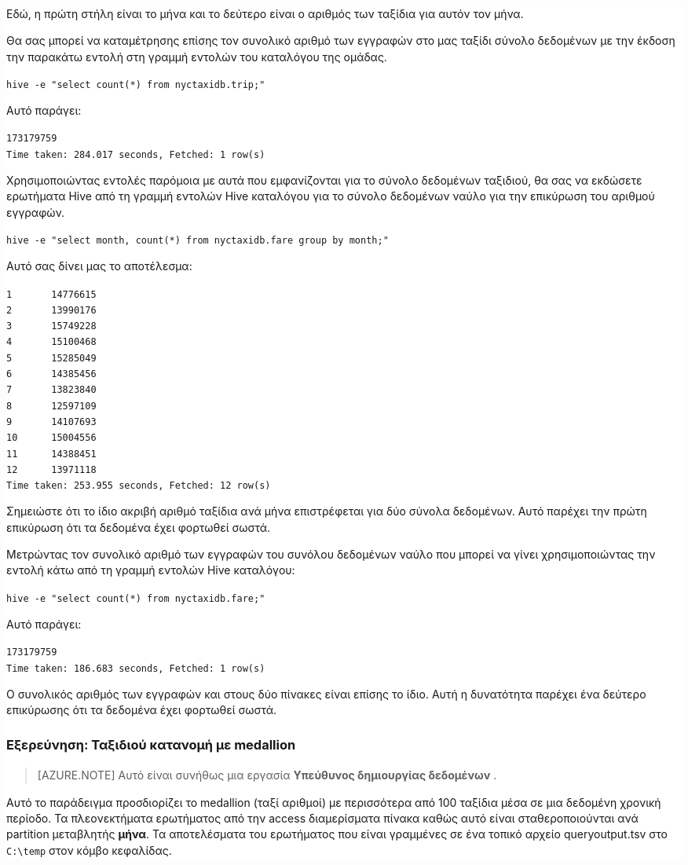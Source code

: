 Εδώ, η πρώτη στήλη είναι το μήνα και το δεύτερο είναι ο αριθμός των ταξίδια για αυτόν τον μήνα.

Θα σας μπορεί να καταμέτρησης επίσης τον συνολικό αριθμό των εγγραφών στο μας ταξίδι σύνολο δεδομένων με την έκδοση την παρακάτω εντολή στη γραμμή εντολών του καταλόγου της ομάδας.

    hive -e "select count(*) from nyctaxidb.trip;"

Αυτό παράγει:

    173179759
    Time taken: 284.017 seconds, Fetched: 1 row(s)

Χρησιμοποιώντας εντολές παρόμοια με αυτά που εμφανίζονται για το σύνολο δεδομένων ταξιδιού, θα σας να εκδώσετε ερωτήματα Hive από τη γραμμή εντολών Hive καταλόγου για το σύνολο δεδομένων ναύλο για την επικύρωση του αριθμού εγγραφών.

    hive -e "select month, count(*) from nyctaxidb.fare group by month;"

Αυτό σας δίνει μας το αποτέλεσμα:

    1       14776615
    2       13990176
    3       15749228
    4       15100468
    5       15285049
    6       14385456
    7       13823840
    8       12597109
    9       14107693
    10      15004556
    11      14388451
    12      13971118
    Time taken: 253.955 seconds, Fetched: 12 row(s)

Σημειώστε ότι το ίδιο ακριβή αριθμό ταξίδια ανά μήνα επιστρέφεται για δύο σύνολα δεδομένων. Αυτό παρέχει την πρώτη επικύρωση ότι τα δεδομένα έχει φορτωθεί σωστά.

Μετρώντας τον συνολικό αριθμό των εγγραφών του συνόλου δεδομένων ναύλο που μπορεί να γίνει χρησιμοποιώντας την εντολή κάτω από τη γραμμή εντολών Hive καταλόγου:

    hive -e "select count(*) from nyctaxidb.fare;"

Αυτό παράγει:

    173179759
    Time taken: 186.683 seconds, Fetched: 1 row(s)

Ο συνολικός αριθμός των εγγραφών και στους δύο πίνακες είναι επίσης το ίδιο. Αυτή η δυνατότητα παρέχει ένα δεύτερο επικύρωσης ότι τα δεδομένα έχει φορτωθεί σωστά.

### <a name="exploration-trip-distribution-by-medallion"></a>Εξερεύνηση: Ταξιδιού κατανομή με medallion

>[AZURE.NOTE] Αυτό είναι συνήθως μια εργασία **Υπεύθυνος δημιουργίας δεδομένων** .

Αυτό το παράδειγμα προσδιορίζει το medallion (ταξί αριθμοί) με περισσότερα από 100 ταξίδια μέσα σε μια δεδομένη χρονική περίοδο. Τα πλεονεκτήματα ερωτήματος από την access διαμερίσματα πίνακα καθώς αυτό είναι σταθεροποιούνται ανά partition μεταβλητής **μήνα**. Τα αποτελέσματα του ερωτήματος που είναι γραμμένες σε ένα τοπικό αρχείο queryoutput.tsv στο `C:\temp` στον κόμβο κεφαλίδας.


[2]: ./media/machine-learning-data-science-process-hive-walkthrough/output-hive-results-3.png
[11]: ./media/machine-learning-data-science-process-hive-walkthrough/hive-reader-properties.png
[12]: ./media/machine-learning-data-science-process-hive-walkthrough/binary-classification-training.png
[13]: ./media/machine-learning-data-science-process-hive-walkthrough/create-scoring-experiment.png
[14]: ./media/machine-learning-data-science-process-hive-walkthrough/binary-classification-scoring.png
[15]: ./media/machine-learning-data-science-process-hive-walkthrough/amlreader.png
[select-columns]: https://msdn.microsoft.com/library/azure/1ec722fa-b623-4e26-a44e-a50c6d726223/
[import-data]: https://msdn.microsoft.com/library/azure/4e1b0fe6-aded-4b3f-a36f-39b8862b9004/